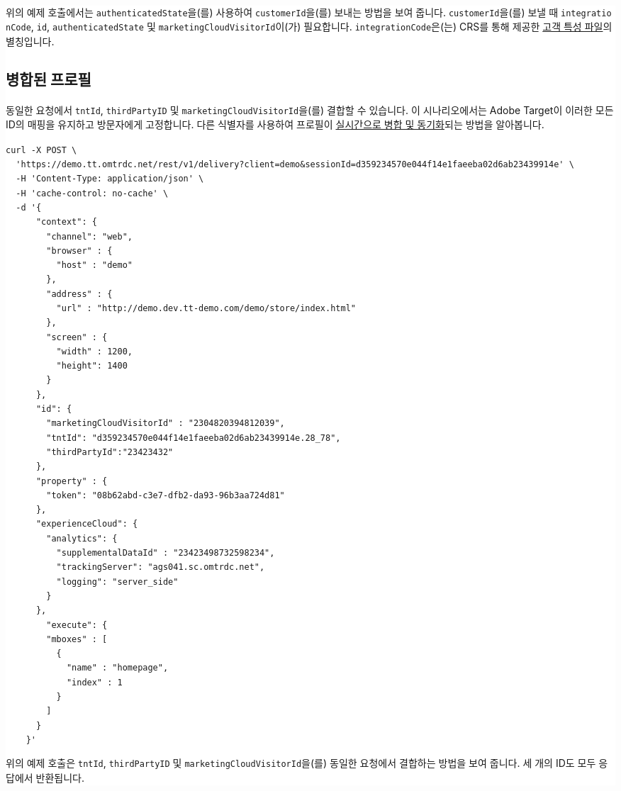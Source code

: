 위의 예제 호출에서는 `authenticatedState`을(를) 사용하여 `customerId`을(를) 보내는 방법을 보여 줍니다. `customerId`을(를) 보낼 때 `integrationCode`, `id`, `authenticatedState` 및 `marketingCloudVisitorId`이(가) 필요합니다. `integrationCode`은(는) CRS를 통해 제공한 [고객 특성 파일](https://experienceleague.adobe.com/docs/target/using/audiences/visitor-profiles/working-with-customer-attributes.html?lang=ko-KR)의 별칭입니다.

## 병합된 프로필

동일한 요청에서 `tntId`, `thirdPartyID` 및 `marketingCloudVisitorId`을(를) 결합할 수 있습니다. 이 시나리오에서는 Adobe Target이 이러한 모든 ID의 매핑을 유지하고 방문자에게 고정합니다. 다른 식별자를 사용하여 프로필이 [실시간으로 병합 및 동기화](https://experienceleague.adobe.com/docs/target/using/audiences/visitor-profiles/3rd-party-id.html?lang=ko)되는 방법을 알아봅니다.

```
curl -X POST \
  'https://demo.tt.omtrdc.net/rest/v1/delivery?client=demo&sessionId=d359234570e044f14e1faeeba02d6ab23439914e' \
  -H 'Content-Type: application/json' \
  -H 'cache-control: no-cache' \
  -d '{
      "context": {
        "channel": "web",
        "browser" : {
          "host" : "demo"
        },
        "address" : {
          "url" : "http://demo.dev.tt-demo.com/demo/store/index.html"
        },
        "screen" : {
          "width" : 1200,
          "height": 1400
        }
      },
      "id": {
        "marketingCloudVisitorId" : "2304820394812039",
        "tntId": "d359234570e044f14e1faeeba02d6ab23439914e.28_78",
        "thirdPartyId":"23423432"
      },
      "property" : {
        "token": "08b62abd-c3e7-dfb2-da93-96b3aa724d81"
      },
      "experienceCloud": {
        "analytics": {
          "supplementalDataId" : "23423498732598234",
          "trackingServer": "ags041.sc.omtrdc.net",
          "logging": "server_side"
        }
      },
        "execute": {
        "mboxes" : [
          {
            "name" : "homepage",
            "index" : 1
          }
        ]
      }
    }'
```

위의 예제 호출은 `tntId`, `thirdPartyID` 및 `marketingCloudVisitorId`을(를) 동일한 요청에서 결합하는 방법을 보여 줍니다. 세 개의 ID도 모두 응답에서 반환됩니다.
